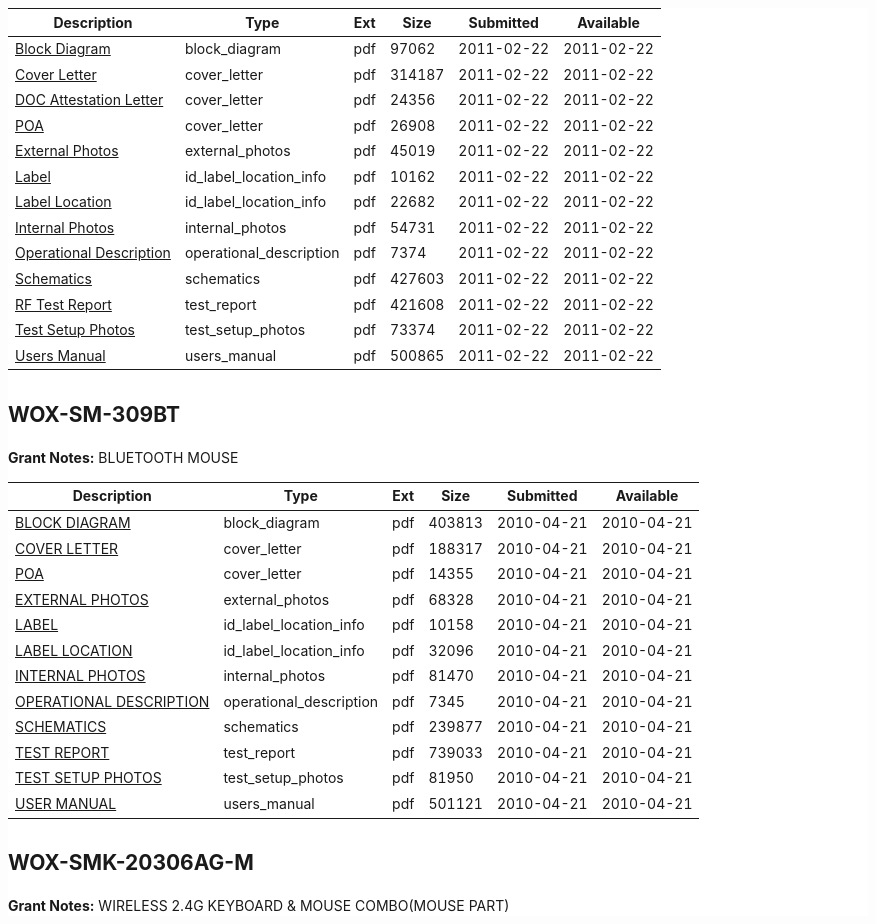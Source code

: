 | Description | Type | Ext | Size | Submitted | Available |
| ----------- | ---- | --- | ---- | --------- | --------- |
| [Block Diagram](WOX-SMK-78507GL-K/40f70354479ead09dda28c9fb8fa828e/1419136.pdf) | block_diagram | pdf | 97062 | 2011-02-22 | 2011-02-22 |
| [Cover Letter](WOX-SMK-78507GL-K/40f70354479ead09dda28c9fb8fa828e/1419137.pdf) | cover_letter | pdf | 314187 | 2011-02-22 | 2011-02-22 |
| [DOC Attestation Letter](WOX-SMK-78507GL-K/40f70354479ead09dda28c9fb8fa828e/1419138.pdf) | cover_letter | pdf | 24356 | 2011-02-22 | 2011-02-22 |
| [POA](WOX-SMK-78507GL-K/40f70354479ead09dda28c9fb8fa828e/1419144.pdf) | cover_letter | pdf | 26908 | 2011-02-22 | 2011-02-22 |
| [External Photos](WOX-SMK-78507GL-K/40f70354479ead09dda28c9fb8fa828e/1419139.pdf) | external_photos | pdf | 45019 | 2011-02-22 | 2011-02-22 |
| [Label](WOX-SMK-78507GL-K/40f70354479ead09dda28c9fb8fa828e/1419140.pdf) | id_label_location_info | pdf | 10162 | 2011-02-22 | 2011-02-22 |
| [Label Location](WOX-SMK-78507GL-K/40f70354479ead09dda28c9fb8fa828e/1419141.pdf) | id_label_location_info | pdf | 22682 | 2011-02-22 | 2011-02-22 |
| [Internal Photos](WOX-SMK-78507GL-K/40f70354479ead09dda28c9fb8fa828e/1419142.pdf) | internal_photos | pdf | 54731 | 2011-02-22 | 2011-02-22 |
| [Operational Description](WOX-SMK-78507GL-K/40f70354479ead09dda28c9fb8fa828e/1317437.pdf) | operational_description | pdf | 7374 | 2011-02-22 | 2011-02-22 |
| [Schematics](WOX-SMK-78507GL-K/40f70354479ead09dda28c9fb8fa828e/1419146.pdf) | schematics | pdf | 427603 | 2011-02-22 | 2011-02-22 |
| [RF Test Report](WOX-SMK-78507GL-K/40f70354479ead09dda28c9fb8fa828e/1419145.pdf) | test_report | pdf | 421608 | 2011-02-22 | 2011-02-22 |
| [Test Setup Photos](WOX-SMK-78507GL-K/40f70354479ead09dda28c9fb8fa828e/1419147.pdf) | test_setup_photos | pdf | 73374 | 2011-02-22 | 2011-02-22 |
| [Users Manual](WOX-SMK-78507GL-K/40f70354479ead09dda28c9fb8fa828e/1317429.pdf) | users_manual | pdf | 500865 | 2011-02-22 | 2011-02-22 |
## WOX-SM-309BT
**Grant Notes:** BLUETOOTH MOUSE

| Description | Type | Ext | Size | Submitted | Available |
| ----------- | ---- | --- | ---- | --------- | --------- |
| [BLOCK DIAGRAM](WOX-SM-309BT/5638e1db5f1678c31eb24a605dd1e321/1270358.pdf) | block_diagram | pdf | 403813 | 2010-04-21 | 2010-04-21 |
| [COVER LETTER](WOX-SM-309BT/5638e1db5f1678c31eb24a605dd1e321/1270359.pdf) | cover_letter | pdf | 188317 | 2010-04-21 | 2010-04-21 |
| [POA](WOX-SM-309BT/5638e1db5f1678c31eb24a605dd1e321/1270365.pdf) | cover_letter | pdf | 14355 | 2010-04-21 | 2010-04-21 |
| [EXTERNAL PHOTOS](WOX-SM-309BT/5638e1db5f1678c31eb24a605dd1e321/1270360.pdf) | external_photos | pdf | 68328 | 2010-04-21 | 2010-04-21 |
| [LABEL](WOX-SM-309BT/5638e1db5f1678c31eb24a605dd1e321/1270361.pdf) | id_label_location_info | pdf | 10158 | 2010-04-21 | 2010-04-21 |
| [LABEL LOCATION](WOX-SM-309BT/5638e1db5f1678c31eb24a605dd1e321/1270362.pdf) | id_label_location_info | pdf | 32096 | 2010-04-21 | 2010-04-21 |
| [INTERNAL PHOTOS](WOX-SM-309BT/5638e1db5f1678c31eb24a605dd1e321/1270363.pdf) | internal_photos | pdf | 81470 | 2010-04-21 | 2010-04-21 |
| [OPERATIONAL DESCRIPTION](WOX-SM-309BT/5638e1db5f1678c31eb24a605dd1e321/1270364.pdf) | operational_description | pdf | 7345 | 2010-04-21 | 2010-04-21 |
| [SCHEMATICS](WOX-SM-309BT/5638e1db5f1678c31eb24a605dd1e321/1270366.pdf) | schematics | pdf | 239877 | 2010-04-21 | 2010-04-21 |
| [TEST REPORT](WOX-SM-309BT/5638e1db5f1678c31eb24a605dd1e321/1270367.pdf) | test_report | pdf | 739033 | 2010-04-21 | 2010-04-21 |
| [TEST SETUP PHOTOS](WOX-SM-309BT/5638e1db5f1678c31eb24a605dd1e321/1270368.pdf) | test_setup_photos | pdf | 81950 | 2010-04-21 | 2010-04-21 |
| [USER MANUAL](WOX-SM-309BT/5638e1db5f1678c31eb24a605dd1e321/1270369.pdf) | users_manual | pdf | 501121 | 2010-04-21 | 2010-04-21 |
## WOX-SMK-20306AG-M
**Grant Notes:** WIRELESS 2.4G KEYBOARD & MOUSE COMBO(MOUSE PART)
